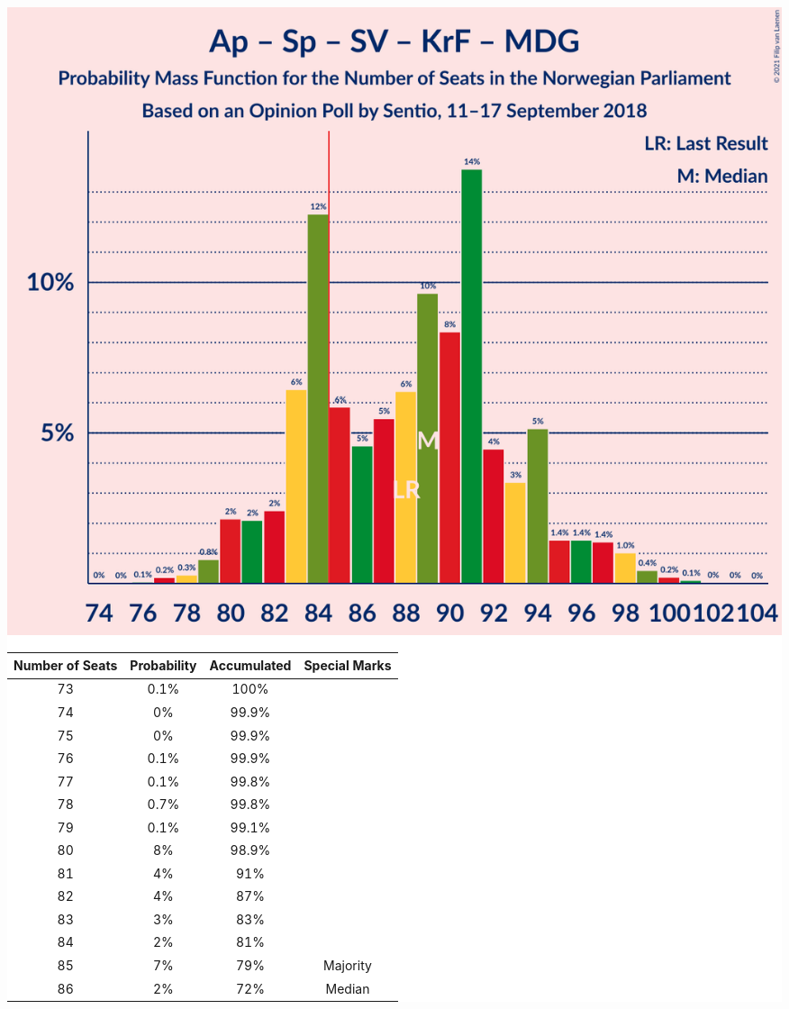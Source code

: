 ![Graph with seats probability mass function not yet produced](2018-09-17-Sentio-coalitions-seats-pmf-ap–sp–sv–krf–mdg.png "Seats Probability Mass Function")

| Number of Seats | Probability | Accumulated | Special Marks |
|:---------------:|:-----------:|:-----------:|:-------------:|
| 73 | 0.1% | 100% |  |
| 74 | 0% | 99.9% |  |
| 75 | 0% | 99.9% |  |
| 76 | 0.1% | 99.9% |  |
| 77 | 0.1% | 99.8% |  |
| 78 | 0.7% | 99.8% |  |
| 79 | 0.1% | 99.1% |  |
| 80 | 8% | 98.9% |  |
| 81 | 4% | 91% |  |
| 82 | 4% | 87% |  |
| 83 | 3% | 83% |  |
| 84 | 2% | 81% |  |
| 85 | 7% | 79% | Majority |
| 86 | 2% | 72% | Median |
